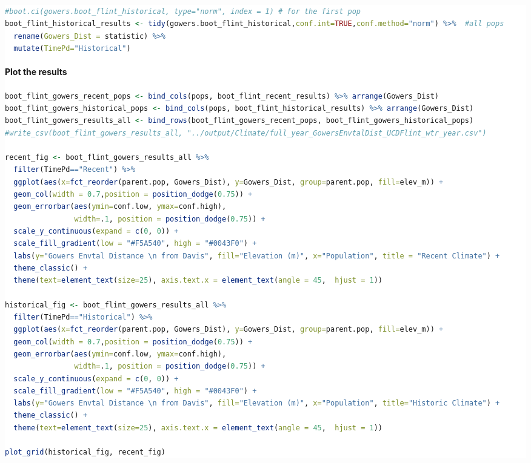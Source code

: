 ``` r
#boot.ci(gowers.boot_flint_historical, type="norm", index = 1) # for the first pop
boot_flint_historical_results <- tidy(gowers.boot_flint_historical,conf.int=TRUE,conf.method="norm") %>%  #all pops
  rename(Gowers_Dist = statistic) %>% 
  mutate(TimePd="Historical")
```

#### Plot the results 


``` r
boot_flint_gowers_recent_pops <- bind_cols(pops, boot_flint_recent_results) %>% arrange(Gowers_Dist)
boot_flint_gowers_historical_pops <- bind_cols(pops, boot_flint_historical_results) %>% arrange(Gowers_Dist)
boot_flint_gowers_results_all <- bind_rows(boot_flint_gowers_recent_pops, boot_flint_gowers_historical_pops)
#write_csv(boot_flint_gowers_results_all, "../output/Climate/full_year_GowersEnvtalDist_UCDFlint_wtr_year.csv")

recent_fig <- boot_flint_gowers_results_all %>% 
  filter(TimePd=="Recent") %>% 
  ggplot(aes(x=fct_reorder(parent.pop, Gowers_Dist), y=Gowers_Dist, group=parent.pop, fill=elev_m)) +
  geom_col(width = 0.7,position = position_dodge(0.75)) +
  geom_errorbar(aes(ymin=conf.low, ymax=conf.high),
                width=.1, position = position_dodge(0.75)) +
  scale_y_continuous(expand = c(0, 0)) +
  scale_fill_gradient(low = "#F5A540", high = "#0043F0") +
  labs(y="Gowers Envtal Distance \n from Davis", fill="Elevation (m)", x="Population", title = "Recent Climate") +
  theme_classic() +
  theme(text=element_text(size=25), axis.text.x = element_text(angle = 45,  hjust = 1))

historical_fig <- boot_flint_gowers_results_all %>% 
  filter(TimePd=="Historical") %>% 
  ggplot(aes(x=fct_reorder(parent.pop, Gowers_Dist), y=Gowers_Dist, group=parent.pop, fill=elev_m)) +
  geom_col(width = 0.7,position = position_dodge(0.75)) +
  geom_errorbar(aes(ymin=conf.low, ymax=conf.high),
                width=.1, position = position_dodge(0.75)) +
  scale_y_continuous(expand = c(0, 0)) +
  scale_fill_gradient(low = "#F5A540", high = "#0043F0") +
  labs(y="Gowers Envtal Distance \n from Davis", fill="Elevation (m)", x="Population", title="Historic Climate") +
  theme_classic() +
  theme(text=element_text(size=25), axis.text.x = element_text(angle = 45,  hjust = 1)) 

plot_grid(historical_fig, recent_fig)
```
